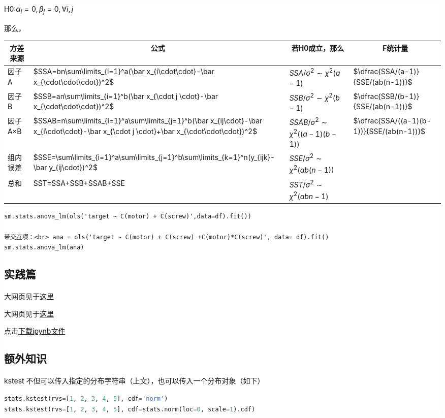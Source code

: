 H0:$\alpha_i=0,\beta_j=0,\forall i,j$  

那么，


|方差来源|公式|若H0成立，那么|F统计量|
|--|--|--|--|
|因子A|$SSA=bn\sum\limits_{i=1}^a(\bar x_{i\cdot\cdot}-\bar x_{\cdot\cdot\cdot})^2$|$SSA/\sigma^2\sim \chi^2(a-1)$|$\dfrac{SSA/(a-1)}{SSE/(ab(n-1))}$|
|因子B|$SSB=an\sum\limits_{i=1}^b(\bar x_{\cdot j \cdot}-\bar x_{\cdot\cdot\cdot})^2$|$SSB/\sigma^2\sim \chi^2(b-1)$|$\dfrac{SSB/(b-1)}{SSE/(ab(n-1))}$|
|因子A×B|$SSAB=n\sum\limits_{i=1}^a\sum\limits_{j=1}^b(\bar x_{ij\cdot}-\bar x_{i\cdot\cdot}-\bar x_{\cdot j \cdot}+\bar x_{\cdot\cdot\cdot})^2$|$SSAB/\sigma^2\sim \chi^2((a-1)(b-1))$|$\dfrac{SSA/((a-1)(b-1))}{SSE/(ab(n-1))}$|
|组内误差|$SSE=\sum\limits_{i=1}^a\sum\limits_{j=1}^b\sum\limits_{k=1}^n(y_{ijk}-\bar y_{ij\cdot})^2$|$SSE/\sigma^2\sim \chi^2(ab(n-1))$||
|总和|SST=SSA+SSB+SSAB+SSE|$SST/\sigma^2\sim \chi^2(abn-1)$||





```
sm.stats.anova_lm(ols('target ~ C(motor) + C(screw)',data=df).fit())

带交互项：<br> ana = ols('target ~ C(motor) + C(screw) +C(motor)*C(screw)', data= df).fit()
sm.stats.anova_lm(ana)
```
## 实践篇  

大网页见于<a href='https://www.guofei.site/StatisticsBlog/%E7%BB%9F%E8%AE%A1%E6%8E%A8%E6%96%AD%E5%9F%BA%E7%A1%80.html' target="HypothesisTesting">这里</a>  


<iframe src="https://www.guofei.site/StatisticsBlog/%E7%BB%9F%E8%AE%A1%E6%8E%A8%E6%96%AD%E5%9F%BA%E7%A1%80.html" width="100%" height="1600em" marginwidth="10%"></iframe>

大网页见于<a href='https://www.guofei.site/StatisticsBlog/%E7%BB%9F%E8%AE%A1%E6%8E%A8%E6%96%AD%E5%9F%BA%E7%A1%80.html' target="HypothesisTesting">这里</a>  


点击<a href='https://www.guofei.site/StatisticsBlog/%E7%BB%9F%E8%AE%A1%E6%8E%A8%E6%96%AD%E5%9F%BA%E7%A1%80.ipynb' target="HypothesisTesting">下载ipynb文件</a>  


## 额外知识

kstest 不但可以传入指定的分布字符串（上文），也可以传入一个分布对象（如下）

```py
stats.kstest(rvs=[1, 2, 3, 4, 5], cdf='norm')
stats.kstest(rvs=[1, 2, 3, 4, 5], cdf=stats.norm(loc=0, scale=1).cdf)
```
